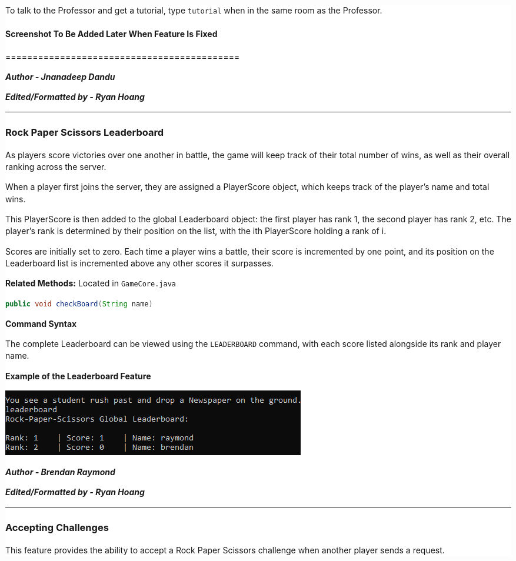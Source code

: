 To talk to the Professor and get a tutorial, type `tutorial` when in the same room as the Professor.

#### **Screenshot To Be Added Later When Feature Is Fixed**

===========================================

___Author - Jnanadeep Dandu___

___Edited/Formatted by - Ryan Hoang___

---

### Rock Paper Scissors Leaderboard
As players score victories over one another in battle, the game will keep track of their total number of wins, as well as their overall ranking across the server. 

When a player first joins the server, they are assigned a PlayerScore object, which keeps track of the player’s name and total wins. 

This PlayerScore is then added to the global Leaderboard object: the first player has rank 1, the second player has rank 2, etc. The player’s rank is determined by their position on the list, with the ith PlayerScore holding a rank of i. 

Scores are initially set to zero. Each time a player wins a battle, their score is incremented by one point, and its position on the Leaderboard list is incremented above any other scores it surpasses. 

**Related Methods:** Located in `GameCore.java`
```java
public void checkBoard(String name)
```

**Command Syntax**

The complete Leaderboard can be viewed using the `LEADERBOARD` command, with each score listed alongside its rank and player name. 

**Example of the Leaderboard Feature**

![Leaderboard Screenshot-If you see this someone didnt include the picture](../images/Brendan_Raymond_Leaderboard_Screenshot.png "Leaderboard Example")

___Author - Brendan Raymond___

___Edited/Formatted by - Ryan Hoang___

---

### Accepting Challenges

This feature provides the ability to accept a Rock Paper Scissors challenge when another player sends a request.

